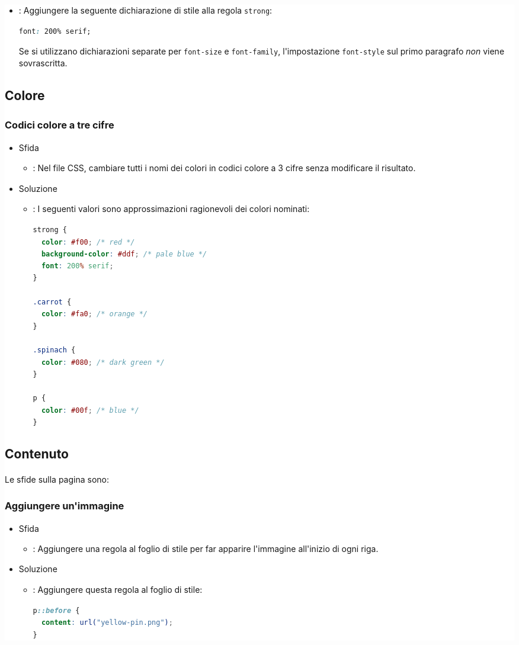   - : Aggiungere la seguente dichiarazione di stile alla regola `strong`:

    ```css
    font: 200% serif;
    ```

    Se si utilizzano dichiarazioni separate per `font-size` e `font-family`, l'impostazione `font-style` sul primo paragrafo _non_ viene sovrascritta.

## Colore

### Codici colore a tre cifre

- Sfida
  - : Nel file CSS, cambiare tutti i nomi dei colori in codici colore a 3 cifre senza modificare il risultato.
- Soluzione

  - : I seguenti valori sono approssimazioni ragionevoli dei colori nominati:

    ```css
    strong {
      color: #f00; /* red */
      background-color: #ddf; /* pale blue */
      font: 200% serif;
    }

    .carrot {
      color: #fa0; /* orange */
    }

    .spinach {
      color: #080; /* dark green */
    }

    p {
      color: #00f; /* blue */
    }
    ```

## Contenuto

Le sfide sulla pagina sono:

### Aggiungere un'immagine

- Sfida
  - : Aggiungere una regola al foglio di stile per far apparire l'immagine all'inizio di ogni riga.
- Soluzione

  - : Aggiungere questa regola al foglio di stile:

    ```css
    p::before {
      content: url("yellow-pin.png");
    }
    ```
